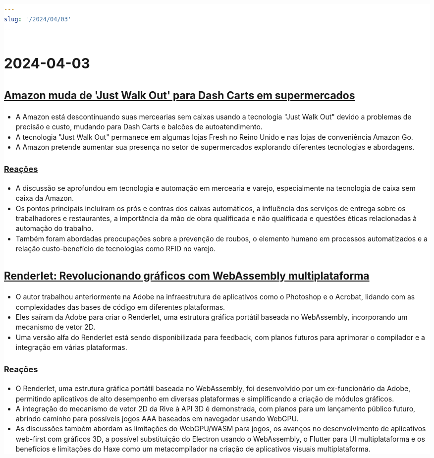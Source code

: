 ```yaml
---
slug: '/2024/04/03'
---
```


# 2024-04-03

## [Amazon muda de 'Just Walk Out' para Dash Carts em supermercados](https://gizmodo.com/amazon-reportedly-ditches-just-walk-out-grocery-stores-1851381116)

- A Amazon está descontinuando suas mercearias sem caixas usando a tecnologia "Just Walk Out" devido a problemas de precisão e custo, mudando para Dash Carts e balcões de autoatendimento.
- A tecnologia "Just Walk Out" permanece em algumas lojas Fresh no Reino Unido e nas lojas de conveniência Amazon Go.
- A Amazon pretende aumentar sua presença no setor de supermercados explorando diferentes tecnologias e abordagens.

### [Reações](https://news.ycombinator.com/item?id=39908579)

- A discussão se aprofundou em tecnologia e automação em mercearia e varejo, especialmente na tecnologia de caixa sem caixa da Amazon.
- Os pontos principais incluíram os prós e contras dos caixas automáticos, a influência dos serviços de entrega sobre os trabalhadores e restaurantes, a importância da mão de obra qualificada e não qualificada e questões éticas relacionadas à automação do trabalho.
- Também foram abordadas preocupações sobre a prevenção de roubos, o elemento humano em processos automatizados e a relação custo-benefício de tecnologias como RFID no varejo.

## [Renderlet: Revolucionando gráficos com WebAssembly multiplataforma](https://news.ycombinator.com/item?id=39907845)

- O autor trabalhou anteriormente na Adobe na infraestrutura de aplicativos como o Photoshop e o Acrobat, lidando com as complexidades das bases de código em diferentes plataformas.
- Eles saíram da Adobe para criar o Renderlet, uma estrutura gráfica portátil baseada no WebAssembly, incorporando um mecanismo de vetor 2D.
- Uma versão alfa do Renderlet está sendo disponibilizada para feedback, com planos futuros para aprimorar o compilador e a integração em várias plataformas.

### [Reações](https://news.ycombinator.com/item?id=39907845)

- O Renderlet, uma estrutura gráfica portátil baseada no WebAssembly, foi desenvolvido por um ex-funcionário da Adobe, permitindo aplicativos de alto desempenho em diversas plataformas e simplificando a criação de módulos gráficos.
- A integração do mecanismo de vetor 2D da Rive à API 3D é demonstrada, com planos para um lançamento público futuro, abrindo caminho para possíveis jogos AAA baseados em navegador usando WebGPU.
- As discussões também abordam as limitações do WebGPU/WASM para jogos, os avanços no desenvolvimento de aplicativos web-first com gráficos 3D, a possível substituição do Electron usando o WebAssembly, o Flutter para UI multiplataforma e os benefícios e limitações do Haxe como um metacompilador na criação de aplicativos visuais multiplataforma.
